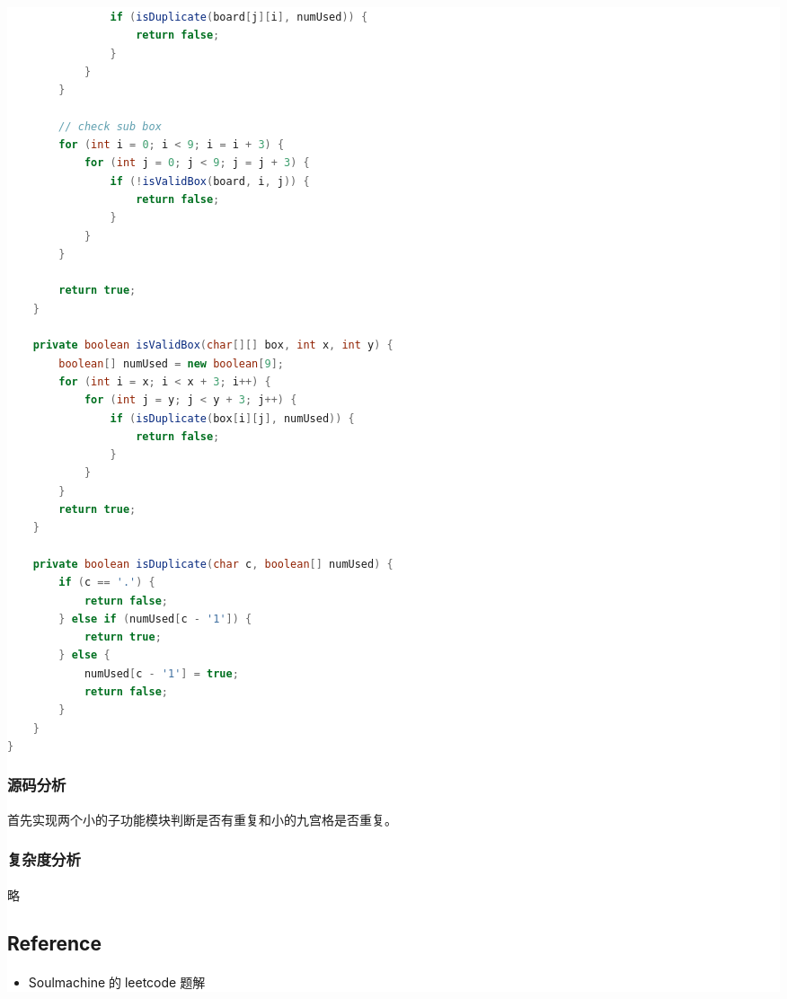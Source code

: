 ```java
                if (isDuplicate(board[j][i], numUsed)) {
                    return false;
                }
            }
        }

        // check sub box
        for (int i = 0; i < 9; i = i + 3) {
            for (int j = 0; j < 9; j = j + 3) {
                if (!isValidBox(board, i, j)) {
                    return false;
                }
            }
        }

        return true;
    }

    private boolean isValidBox(char[][] box, int x, int y) {
        boolean[] numUsed = new boolean[9];
        for (int i = x; i < x + 3; i++) {
            for (int j = y; j < y + 3; j++) {
                if (isDuplicate(box[i][j], numUsed)) {
                    return false;
                }
            }
        }
        return true;
    }

    private boolean isDuplicate(char c, boolean[] numUsed) {
        if (c == '.') {
            return false;
        } else if (numUsed[c - '1']) {
            return true;
        } else {
            numUsed[c - '1'] = true;
            return false;
        }
    }
}
```

### 源码分析

首先实现两个小的子功能模块判断是否有重复和小的九宫格是否重复。

### 复杂度分析

略

## Reference

- Soulmachine 的 leetcode 题解
